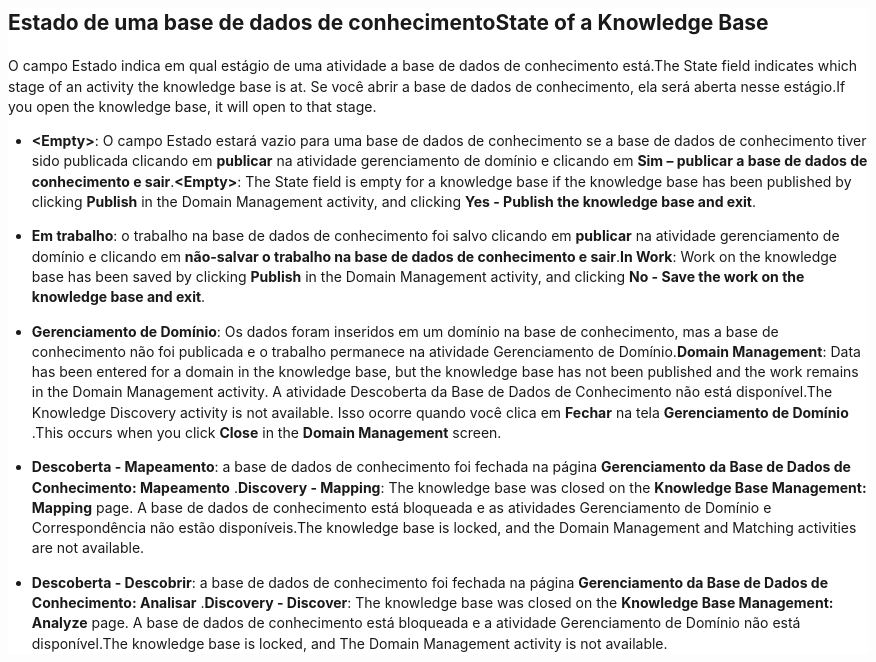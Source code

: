 ##  <a name="state-of-a-knowledge-base"></a><a name="State"></a><span data-ttu-id="2f64a-143">Estado de uma base de dados de conhecimento</span><span class="sxs-lookup"><span data-stu-id="2f64a-143">State of a Knowledge Base</span></span>  
 <span data-ttu-id="2f64a-144">O campo Estado indica em qual estágio de uma atividade a base de dados de conhecimento está.</span><span class="sxs-lookup"><span data-stu-id="2f64a-144">The State field indicates which stage of an activity the knowledge base is at.</span></span> <span data-ttu-id="2f64a-145">Se você abrir a base de dados de conhecimento, ela será aberta nesse estágio.</span><span class="sxs-lookup"><span data-stu-id="2f64a-145">If you open the knowledge base, it will open to that stage.</span></span>  
  
-   <span data-ttu-id="2f64a-146">**\<Empty>**: O campo Estado estará vazio para uma base de dados de conhecimento se a base de dados de conhecimento tiver sido publicada clicando em **publicar** na atividade gerenciamento de domínio e clicando em **Sim – publicar a base de dados de conhecimento e sair**.</span><span class="sxs-lookup"><span data-stu-id="2f64a-146">**\<Empty>**: The State field is empty for a knowledge base if the knowledge base has been published by clicking **Publish** in the Domain Management activity, and clicking **Yes - Publish the knowledge base and exit**.</span></span>  
  
-   <span data-ttu-id="2f64a-147">**Em trabalho**: o trabalho na base de dados de conhecimento foi salvo clicando em **publicar** na atividade gerenciamento de domínio e clicando em **não-salvar o trabalho na base de dados de conhecimento e sair**.</span><span class="sxs-lookup"><span data-stu-id="2f64a-147">**In Work**: Work on the knowledge base has been saved by clicking **Publish** in the Domain Management activity, and clicking **No - Save the work on the knowledge base and exit**.</span></span>  
  
-   <span data-ttu-id="2f64a-148">**Gerenciamento de Domínio**: Os dados foram inseridos em um domínio na base de conhecimento, mas a base de conhecimento não foi publicada e o trabalho permanece na atividade Gerenciamento de Domínio.</span><span class="sxs-lookup"><span data-stu-id="2f64a-148">**Domain Management**: Data has been entered for a domain in the knowledge base, but the knowledge base has not been published and the work remains in the Domain Management activity.</span></span> <span data-ttu-id="2f64a-149">A atividade Descoberta da Base de Dados de Conhecimento não está disponível.</span><span class="sxs-lookup"><span data-stu-id="2f64a-149">The Knowledge Discovery activity is not available.</span></span> <span data-ttu-id="2f64a-150">Isso ocorre quando você clica em **Fechar** na tela **Gerenciamento de Domínio** .</span><span class="sxs-lookup"><span data-stu-id="2f64a-150">This occurs when you click **Close** in the **Domain Management** screen.</span></span>  
  
-   <span data-ttu-id="2f64a-151">**Descoberta - Mapeamento**: a base de dados de conhecimento foi fechada na página **Gerenciamento da Base de Dados de Conhecimento: Mapeamento** .</span><span class="sxs-lookup"><span data-stu-id="2f64a-151">**Discovery - Mapping**: The knowledge base was closed on the **Knowledge Base Management: Mapping** page.</span></span> <span data-ttu-id="2f64a-152">A base de dados de conhecimento está bloqueada e as atividades Gerenciamento de Domínio e Correspondência não estão disponíveis.</span><span class="sxs-lookup"><span data-stu-id="2f64a-152">The knowledge base is locked, and the Domain Management and Matching activities are not available.</span></span>  
  
-   <span data-ttu-id="2f64a-153">**Descoberta - Descobrir**: a base de dados de conhecimento foi fechada na página **Gerenciamento da Base de Dados de Conhecimento: Analisar** .</span><span class="sxs-lookup"><span data-stu-id="2f64a-153">**Discovery - Discover**: The knowledge base was closed on the **Knowledge Base Management: Analyze** page.</span></span> <span data-ttu-id="2f64a-154">A base de dados de conhecimento está bloqueada e a atividade Gerenciamento de Domínio não está disponível.</span><span class="sxs-lookup"><span data-stu-id="2f64a-154">The knowledge base is locked, and The Domain Management activity is not available.</span></span>  
  